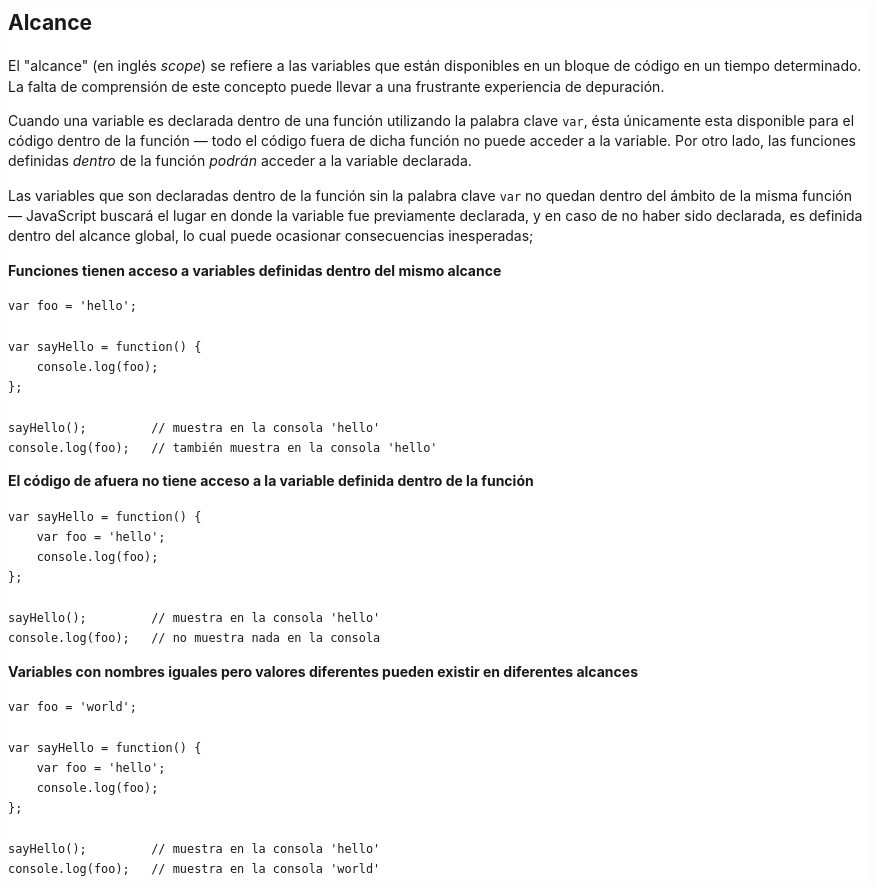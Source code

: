 ~~~~ {.brush: .js}
~~~~



## Alcance

El "alcance" (en inglés *scope*) se refiere a las variables que están disponibles en un bloque de código en un tiempo determinado. La falta de comprensión de este concepto puede llevar a una frustrante experiencia de depuración.

Cuando una variable es declarada dentro de una función utilizando la palabra clave `var`, ésta únicamente esta disponible para el código dentro de la función — todo el código fuera de dicha función no puede acceder a la variable. Por otro lado, las funciones definidas *dentro* de la función *podrán* acceder a la variable declarada.

Las variables que son declaradas dentro de la función sin la palabra clave `var` no quedan dentro del ámbito de la misma función — JavaScript buscará el lugar en donde la variable fue previamente declarada, y en caso de no haber sido declarada, es definida dentro del alcance global, lo cual puede ocasionar consecuencias inesperadas;


**Funciones tienen acceso a variables definidas dentro del mismo alcance**

~~~~ {.brush: .js}
var foo = 'hello';

var sayHello = function() {
    console.log(foo);
};

sayHello();         // muestra en la consola 'hello'
console.log(foo);   // también muestra en la consola 'hello'
~~~~


**El código de afuera no tiene acceso a la variable definida dentro de la función**

~~~~ {.brush: .js}
var sayHello = function() {
    var foo = 'hello';
    console.log(foo);
};

sayHello();         // muestra en la consola 'hello'
console.log(foo);   // no muestra nada en la consola
~~~~


**Variables con nombres iguales pero valores diferentes pueden existir en diferentes alcances**

~~~~ {.brush: .js}
var foo = 'world';

var sayHello = function() {
    var foo = 'hello';
    console.log(foo);
};

sayHello();         // muestra en la consola 'hello'
console.log(foo);   // muestra en la consola 'world'
~~~~

